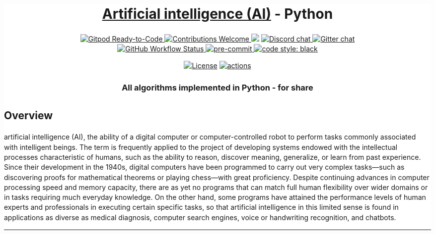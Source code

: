 
<div align="center">

  <a href="https://github.com/sandytaogo/aiweb">
    <!--<img src="" height="100"> -->
  </a>
  <h1><a href="https://github.com/sandytaogo/">Artificial intelligence (AI)</a> - Python</h1>

  
  <a href="https://gitpod.io/#https://github.com/sandytaogo/aiweb">
    <img src="https://img.shields.io/badge/Gitpod-Ready--to--Code-blue?logo=gitpod&style=flat-square" height="20" alt="Gitpod Ready-to-Code">
  </a>
  <a href="https://github.com/sandytaogo/Python/blob/master/CONTRIBUTING.md">
    <img src="https://img.shields.io/static/v1.svg?label=Contributions&message=Welcome&color=0059b3&style=flat-square" height="20" alt="Contributions Welcome">
  </a>
  <img src="https://img.shields.io/github/repo-size/sandytaogo/Python.svg?label=Repo%20size&style=flat-square" height="20">
  <a href="https://the-algorithms.com/discord">
    <img src="https://img.shields.io/discord/808045925556682782.svg?logo=discord&colorB=7289DA&style=flat-square" height="20" alt="Discord chat">
  </a>
  <a href="https://gitter.im/sandytaogo/community">
    <img src="https://img.shields.io/badge/Chat-Gitter-ff69b4.svg?label=Chat&logo=gitter&style=flat-square" height="20" alt="Gitter chat">
  </a>
  
  <br>
  <a href="https://github.com/sandytaogo/Python/actions">
    <img src="https://img.shields.io/github/actions/workflow/status/sandytaogo/Python/build.yml?branch=master&label=CI&logo=github&style=flat-square" height="20" alt="GitHub Workflow Status">
  </a>
  <a href="https://github.com/pre-commit/pre-commit">
    <img src="https://img.shields.io/badge/pre--commit-enabled-brightgreen?logo=pre-commit&logoColor=white&style=flat-square" height="20" alt="pre-commit">
  </a>
  <a href="https://github.com/psf/black">
    <img src="https://img.shields.io/static/v1?label=code%20style&message=black&color=black&style=flat-square" height="20" alt="code style: black">
  </a>

[![License](https://img.shields.io/badge/license-Apache%202-4EB1BA.svg)](https://www.apache.org/licenses/LICENSE-2.0.html)
[![actions](https://github.com/alibaba/spring-cloud-alibaba/workflows/Integration%20Testing/badge.svg)](https://github.com/alibaba/spring-cloud-alibaba/actions)


  <h3>All algorithms implemented in Python - for share</h3>
</div>

## Overview
artificial intelligence (AI), the ability of a digital computer or computer-controlled robot to perform tasks commonly associated with intelligent beings. The term is frequently applied to the project of developing systems endowed with the intellectual processes characteristic of humans, such as the ability to reason, discover meaning, generalize, or learn from past experience. Since their development in the 1940s, digital computers have been programmed to carry out very complex tasks—such as discovering proofs for mathematical theorems or playing chess—with great proficiency. Despite continuing advances in computer processing speed and memory capacity, there are as yet no programs that can match full human flexibility over wider domains or in tasks requiring much everyday knowledge. On the other hand, some programs have attained the performance levels of human experts and professionals in executing certain specific tasks, so that artificial intelligence in this limited sense is found in applications as diverse as medical diagnosis, computer search engines, voice or handwriting recognition, and chatbots.
****